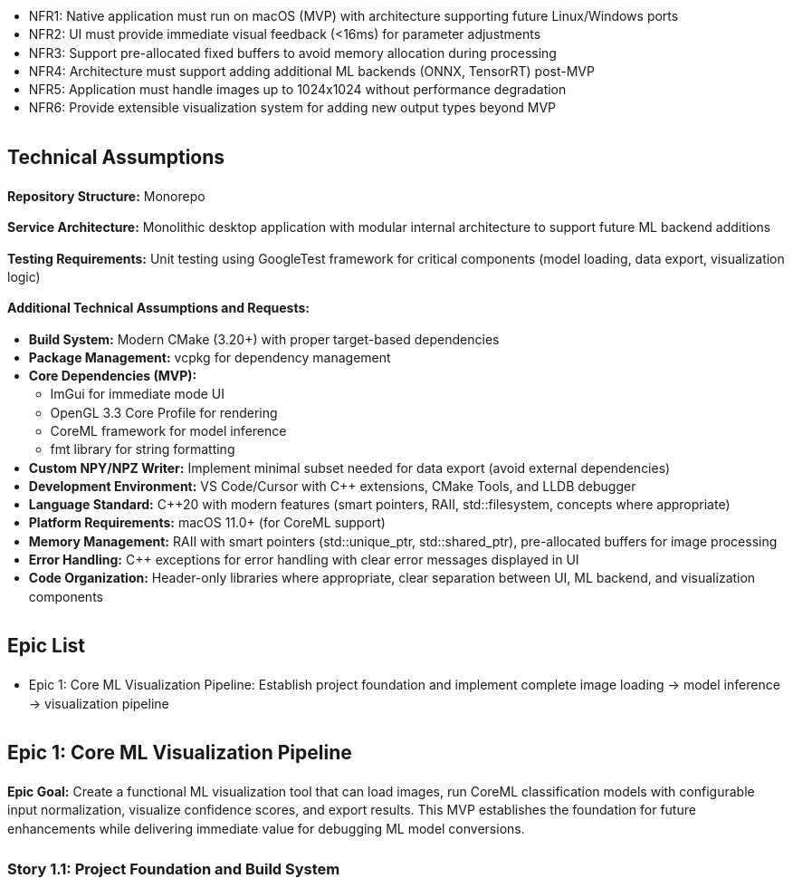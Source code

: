 - NFR1: Native application must run on macOS (MVP) with architecture supporting future Linux/Windows ports
- NFR2: UI must provide immediate visual feedback (<16ms) for parameter adjustments
- NFR3: Support pre-allocated fixed buffers to avoid memory allocation during processing
- NFR4: Architecture must support adding additional ML backends (ONNX, TensorRT) post-MVP
- NFR5: Application must handle images up to 1024x1024 without performance degradation
- NFR6: Provide extensible visualization system for adding new output types beyond MVP

## Technical Assumptions

**Repository Structure:** Monorepo

**Service Architecture:** Monolithic desktop application with modular internal architecture to support future ML backend additions

**Testing Requirements:** Unit testing using GoogleTest framework for critical components (model loading, data export, visualization logic)

**Additional Technical Assumptions and Requests:**

- **Build System:** Modern CMake (3.20+) with proper target-based dependencies
- **Package Management:** vcpkg for dependency management
- **Core Dependencies (MVP):**
  - ImGui for immediate mode UI
  - OpenGL 3.3 Core Profile for rendering
  - CoreML framework for model inference
  - fmt library for string formatting
- **Custom NPY/NPZ Writer:** Implement minimal subset needed for data export (avoid external dependencies)
- **Development Environment:** VS Code/Cursor with C++ extensions, CMake Tools, and LLDB debugger
- **Language Standard:** C++20 with modern features (smart pointers, RAII, std::filesystem, concepts where appropriate)
- **Platform Requirements:** macOS 11.0+ (for CoreML support)
- **Memory Management:** RAII with smart pointers (std::unique_ptr, std::shared_ptr), pre-allocated buffers for image processing
- **Error Handling:** C++ exceptions for error handling with clear error messages displayed in UI
- **Code Organization:** Header-only libraries where appropriate, clear separation between UI, ML backend, and visualization components

## Epic List

- Epic 1: Core ML Visualization Pipeline: Establish project foundation and implement complete image loading → model inference → visualization pipeline

## Epic 1: Core ML Visualization Pipeline

**Epic Goal:** Create a functional ML visualization tool that can load images, run CoreML classification models with configurable input normalization, visualize confidence scores, and export results. This MVP establishes the foundation for future enhancements while delivering immediate value for debugging ML model conversions.

### Story 1.1: Project Foundation and Build System
